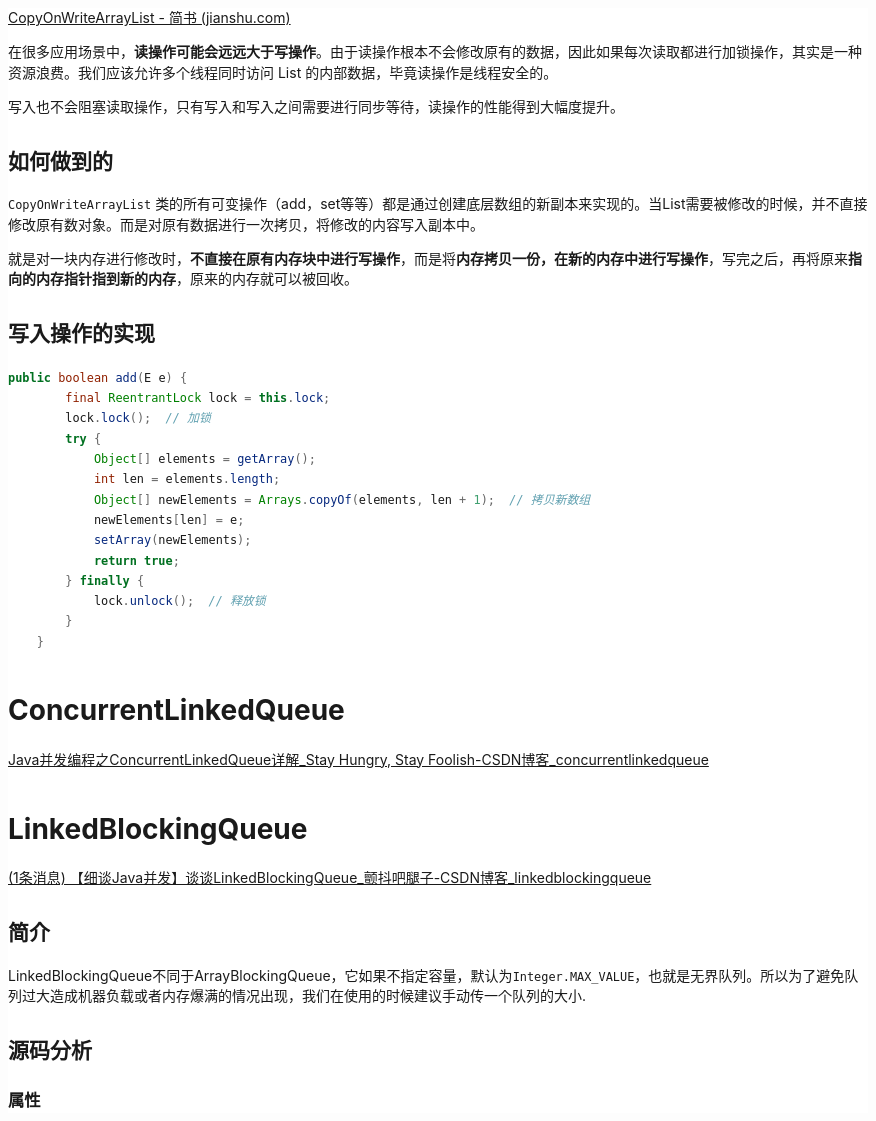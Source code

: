 [CopyOnWriteArrayList - 简书 (jianshu.com)](https://www.jianshu.com/p/9b6a4d0b94ac)

在很多应用场景中，**读操作可能会远远大于写操作**。由于读操作根本不会修改原有的数据，因此如果每次读取都进行加锁操作，其实是一种资源浪费。我们应该允许多个线程同时访问 List 的内部数据，毕竟读操作是线程安全的。

写入也不会阻塞读取操作，只有写入和写入之间需要进行同步等待，读操作的性能得到大幅度提升。

## 如何做到的

`CopyOnWriteArrayList` 类的所有可变操作（add，set等等）都是通过创建底层数组的新副本来实现的。当List需要被修改的时候，并不直接修改原有数对象。而是对原有数据进行一次拷贝，将修改的内容写入副本中。

就是对一块内存进行修改时，**不直接在原有内存块中进行写操作**，而是将**内存拷贝一份，在新的内存中进行写操作**，写完之后，再将原来**指向的内存指针指到新的内存**，原来的内存就可以被回收。

## 写入操作的实现

```java
public boolean add(E e) {
        final ReentrantLock lock = this.lock;
        lock.lock();  // 加锁
        try {
            Object[] elements = getArray();
            int len = elements.length;
            Object[] newElements = Arrays.copyOf(elements, len + 1);  // 拷贝新数组
            newElements[len] = e;
            setArray(newElements);
            return true;
        } finally {
            lock.unlock();  // 释放锁
        }
    }
```

# ConcurrentLinkedQueue

[Java并发编程之ConcurrentLinkedQueue详解_Stay Hungry, Stay Foolish-CSDN博客_concurrentlinkedqueue](https://blog.csdn.net/qq_38293564/article/details/80798310)

# LinkedBlockingQueue

[(1条消息) 【细谈Java并发】谈谈LinkedBlockingQueue_颤抖吧腿子-CSDN博客_linkedblockingqueue](https://blog.csdn.net/tonywu1992/article/details/83419448)

## 简介

LinkedBlockingQueue不同于ArrayBlockingQueue，它如果不指定容量，默认为`Integer.MAX_VALUE`，也就是无界队列。所以为了避免队列过大造成机器负载或者内存爆满的情况出现，我们在使用的时候建议手动传一个队列的大小.

## 源码分析

###  属性
